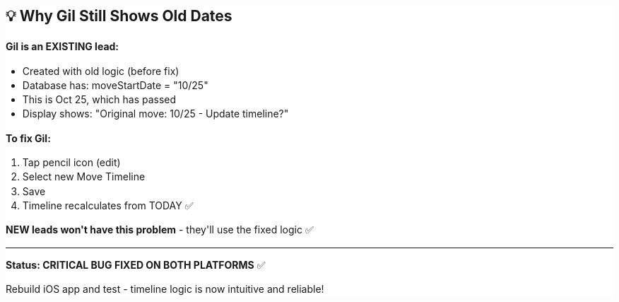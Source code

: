 
## 💡 Why Gil Still Shows Old Dates

**Gil is an EXISTING lead:**
- Created with old logic (before fix)
- Database has: moveStartDate = "10/25"
- This is Oct 25, which has passed
- Display shows: "Original move: 10/25 - Update timeline?"

**To fix Gil:**
1. Tap pencil icon (edit)
2. Select new Move Timeline
3. Save
4. Timeline recalculates from TODAY ✅

**NEW leads won't have this problem** - they'll use the fixed logic ✅

---

**Status: CRITICAL BUG FIXED ON BOTH PLATFORMS** ✅

Rebuild iOS app and test - timeline logic is now intuitive and reliable!

